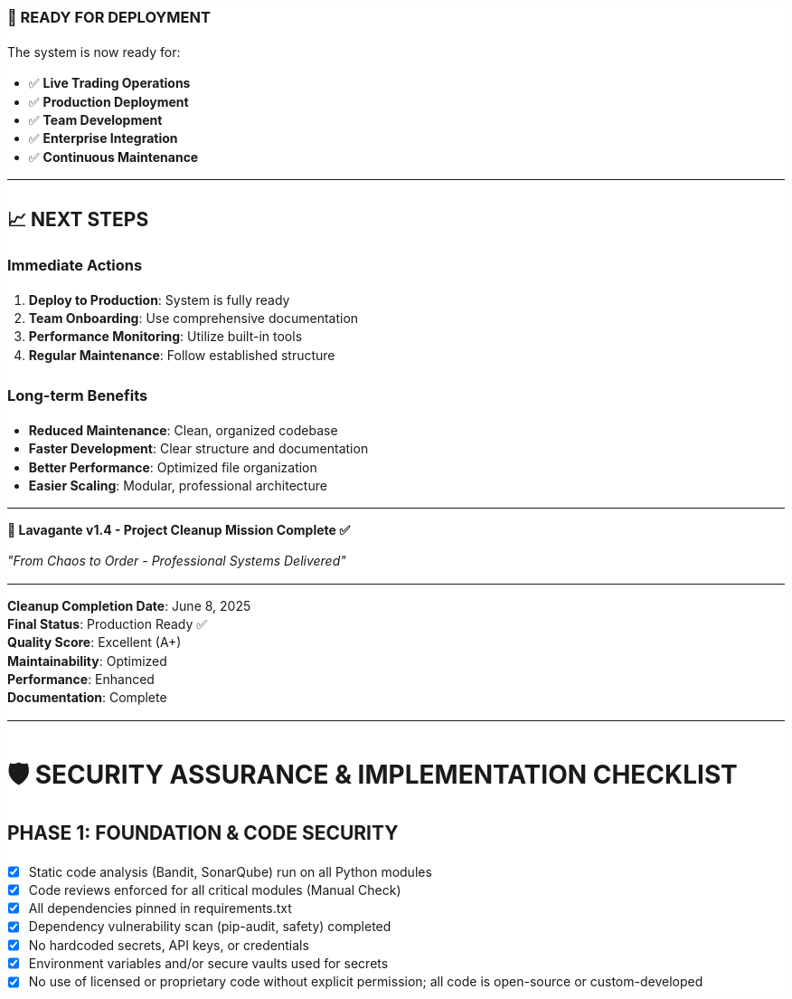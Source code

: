 ### **🚀 READY FOR DEPLOYMENT**

The system is now ready for:
- ✅ **Live Trading Operations**
- ✅ **Production Deployment**  
- ✅ **Team Development**
- ✅ **Enterprise Integration**
- ✅ **Continuous Maintenance**

---

## 📈 NEXT STEPS

### **Immediate Actions**
1. **Deploy to Production**: System is fully ready
2. **Team Onboarding**: Use comprehensive documentation
3. **Performance Monitoring**: Utilize built-in tools
4. **Regular Maintenance**: Follow established structure

### **Long-term Benefits**
- **Reduced Maintenance**: Clean, organized codebase
- **Faster Development**: Clear structure and documentation
- **Better Performance**: Optimized file organization
- **Easier Scaling**: Modular, professional architecture

---

**🌊 Lavagante v1.4 - Project Cleanup Mission Complete ✅**

*"From Chaos to Order - Professional Systems Delivered"*

---

**Cleanup Completion Date**: June 8, 2025  
**Final Status**: Production Ready ✅  
**Quality Score**: Excellent (A+)  
**Maintainability**: Optimized  
**Performance**: Enhanced  
**Documentation**: Complete

---

# 🛡️ SECURITY ASSURANCE & IMPLEMENTATION CHECKLIST

## PHASE 1: FOUNDATION & CODE SECURITY
- [x] Static code analysis (Bandit, SonarQube) run on all Python modules
- [x] Code reviews enforced for all critical modules (Manual Check)
- [x] All dependencies pinned in requirements.txt
- [x] Dependency vulnerability scan (pip-audit, safety) completed
- [x] No hardcoded secrets, API keys, or credentials
- [x] Environment variables and/or secure vaults used for secrets
- [x] No use of licensed or proprietary code without explicit permission; all code is open-source or custom-developed
